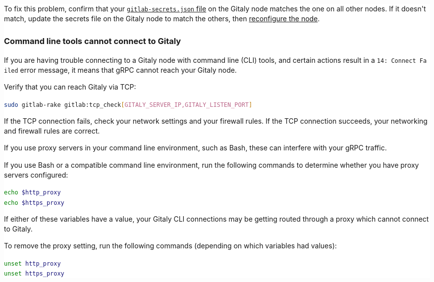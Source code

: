 To fix this problem, confirm that your [`gitlab-secrets.json` file](#3-gitaly-server-configuration)
on the Gitaly node matches the one on all other nodes. If it doesn't match,
update the secrets file on the Gitaly node to match the others, then
[reconfigure the node](../restart_gitlab.md#omnibus-gitlab-reconfigure).

### Command line tools cannot connect to Gitaly

If you are having trouble connecting to a Gitaly node with command line (CLI) tools, and certain actions result in a `14: Connect Failed` error message, it means that gRPC cannot reach your Gitaly node.

Verify that you can reach Gitaly via TCP:

```bash
sudo gitlab-rake gitlab:tcp_check[GITALY_SERVER_IP,GITALY_LISTEN_PORT]
```

If the TCP connection fails, check your network settings and your firewall rules. If the TCP connection succeeds, your networking and firewall rules are correct.

If you use proxy servers in your command line environment, such as Bash, these can interfere with your gRPC traffic.

If you use Bash or a compatible command line environment, run the following commands to determine whether you have proxy servers configured:

```bash
echo $http_proxy
echo $https_proxy
```

If either of these variables have a value, your Gitaly CLI connections may be getting routed through a proxy which cannot connect to Gitaly.

To remove the proxy setting, run the following commands (depending on which variables had values):

```bash
unset http_proxy
unset https_proxy
```

